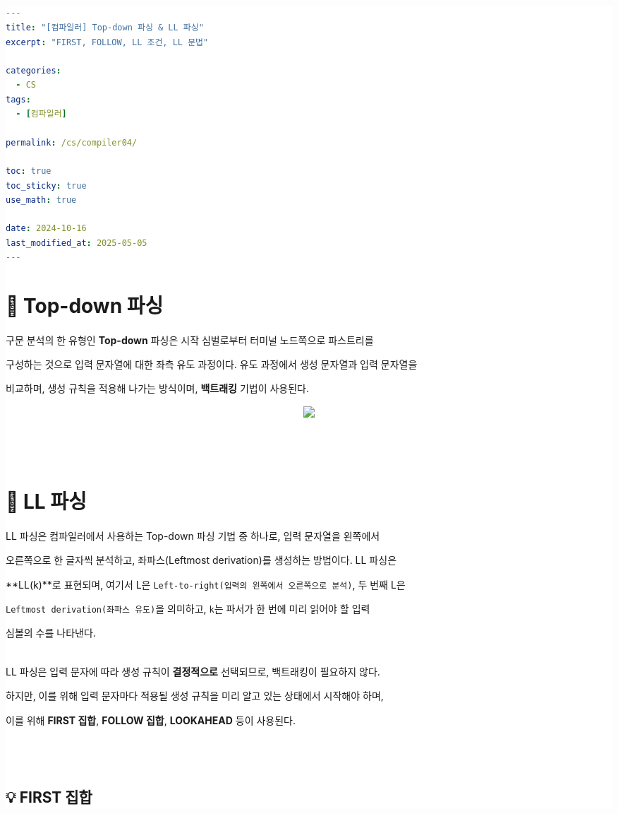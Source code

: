 ```yaml
---
title: "[컴파일러] Top-down 파싱 & LL 파싱"
excerpt: "FIRST, FOLLOW, LL 조건, LL 문법"

categories:
  - CS
tags:
  - [컴파일러]

permalink: /cs/compiler04/

toc: true
toc_sticky: true
use_math: true

date: 2024-10-16
last_modified_at: 2025-05-05
---
```


# 👑 Top-down 파싱

구문 분석의 한 유형인 **Top-down** 파싱은 시작 심벌로부터 터미널 노드쪽으로 파스트리를 <br>

구성하는 것으로 입력 문자열에 대한 좌측 유도 과정이다. 유도 과정에서 생성 문자열과 입력 문자열을 <br>

비교하며, 생성 규칙을 적용해 나가는 방식이며, **백트래킹** 기법이 사용된다.

<center><img src="https://github.com/user-attachments/assets/51f597b2-4807-4a4a-8b76-13a2279fc8e1" width=500></center>

<br><br>

# 👑 LL 파싱

LL 파싱은 컴파일러에서 사용하는 Top-down 파싱 기법 중 하나로, 입력 문자열을 왼쪽에서 <br>

오른쪽으로 한 글자씩 분석하고, 좌파스(Leftmost derivation)를 생성하는 방법이다. LL 파싱은 <br>

**LL(k)**로 표현되며, 여기서 L은 `Left-to-right(입력의 왼쪽에서 오른쪽으로 분석)`, 두 번째 L은 <br>

`Leftmost derivation(좌파스 유도)`을 의미하고, `k`는 파서가 한 번에 미리 읽어야 할 입력 <br>

심볼의 수를 나타낸다. <br><br>

LL 파싱은 입력 문자에 따라 생성 규칙이 **결정적으로** 선택되므로, 백트래킹이 필요하지 않다. <br>

하지만, 이를 위해 입력 문자마다 적용될 생성 규칙을 미리 알고 있는 상태에서 시작해야 하며, <br>

이를 위해 **FIRST 집합**, **FOLLOW 집합**, **LOOKAHEAD** 등이 사용된다.

<br><br>

## 💡 FIRST 집합
